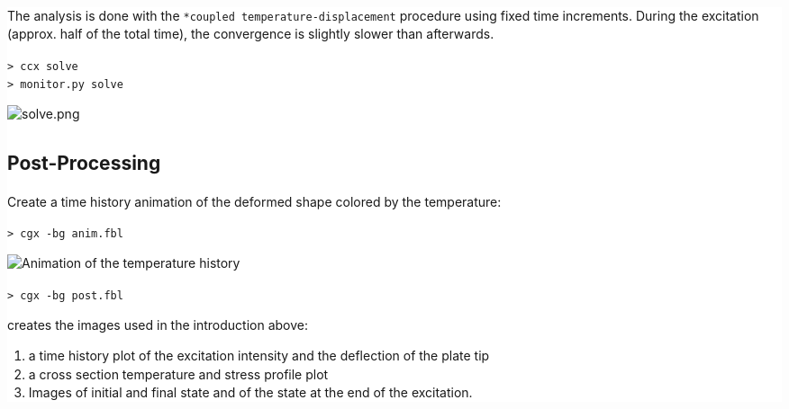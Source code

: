 The analysis is done with the `*coupled temperature-displacement` procedure using
fixed time increments. During the excitation (approx. half of the total time), the convergence
is slightly slower than afterwards.
```
> ccx solve
> monitor.py solve
```

![solve.png](solve.png)

## Post-Processing

Create a time history animation of the deformed shape colored by the temperature:
```
> cgx -bg anim.fbl
```
<img src="movie.gif" width="400" title="Animation of the temperature history">

```
> cgx -bg post.fbl
```
creates the images used in the introduction above:
 1. a time history plot of the excitation intensity and the deflection of the plate tip
 2. a cross section temperature and stress profile plot
 4. Images of initial and final state and of the state at the end of the excitation.
